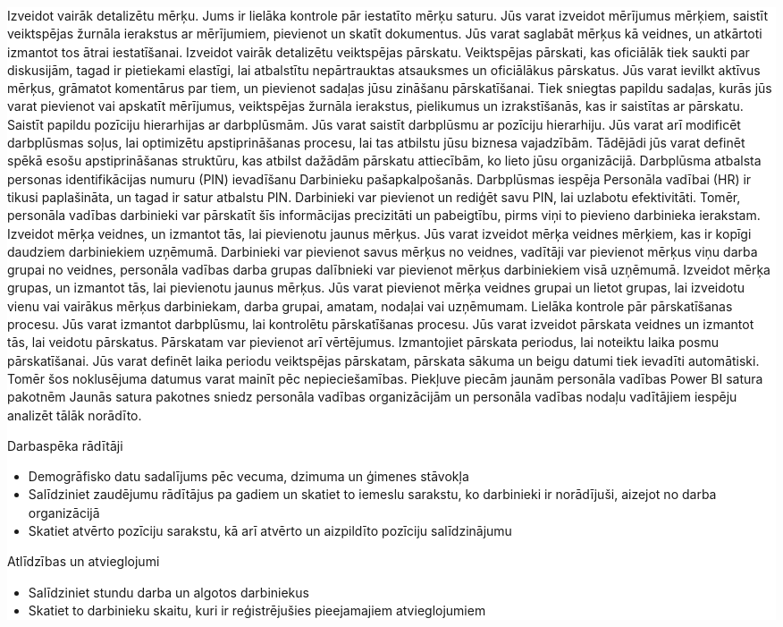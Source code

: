 <td>Izveidot vairāk detalizētu mērķu.</td>
<td>Jums ir lielāka kontrole pār iestatīto mērķu saturu. Jūs varat izveidot mērījumus mērķiem, saistīt veiktspējas žurnāla ierakstus ar mērījumiem, pievienot un skatīt dokumentus. Jūs varat saglabāt mērķus kā veidnes, un atkārtoti izmantot tos ātrai iestatīšanai.</td>
</tr>
<tr>
<td>Izveidot vairāk detalizētu veiktspējas pārskatu.</td>
<td>Veiktspējas pārskati, kas oficiālāk tiek saukti par diskusijām, tagad ir pietiekami elastīgi, lai atbalstītu nepārtrauktas atsauksmes un oficiālākus pārskatus. Jūs varat ievilkt aktīvus mērķus, grāmatot komentārus par tiem, un pievienot sadaļas jūsu zināšanu pārskatīšanai. Tiek sniegtas papildu sadaļas, kurās jūs varat pievienot vai apskatīt mērījumus, veiktspējas žurnāla ierakstus, pielikumus un izrakstīšanās, kas ir saistītas ar pārskatu.</td>
</tr>
<tr>
<td>Saistīt papildu pozīciju hierarhijas ar darbplūsmām.</td>
<td>Jūs varat saistīt darbplūsmu ar pozīciju hierarhiju. Jūs varat arī modificēt darbplūsmas soļus, lai optimizētu apstiprināšanas procesu, lai tas atbilstu jūsu biznesa vajadzībām. Tādējādi jūs varat definēt spēkā esošu apstiprināšanas struktūru, kas atbilst dažādām pārskatu attiecībām, ko lieto jūsu organizācijā.</td>
</tr>
<tr>
<td>Darbplūsma atbalsta personas identifikācijas numuru (PIN) ievadīšanu Darbinieku pašapkalpošanās.</td>
<td>Darbplūsmas iespēja Personāla vadībai (HR) ir tikusi paplašināta, un tagad ir satur atbalstu PIN. Darbinieki var pievienot un rediģēt savu PIN, lai uzlabotu efektivitāti. Tomēr, personāla vadības darbinieki var pārskatīt šīs informācijas precizitāti un pabeigtību, pirms viņi to pievieno darbinieka ierakstam.</td>
</tr>
<tr>
<td>Izveidot mērķa veidnes, un izmantot tās, lai pievienotu jaunus mērķus.</td>
<td>Jūs varat izveidot mērķa veidnes mērķiem, kas ir kopīgi daudziem darbiniekiem uzņēmumā. Darbinieki var pievienot savus mērķus no veidnes, vadītāji var pievienot mērķus viņu darba grupai no veidnes, personāla vadības darba grupas dalībnieki var pievienot mērķus darbiniekiem visā uzņēmumā.</td>
</tr>
<tr>
<td>Izveidot mērķa grupas, un izmantot tās, lai pievienotu jaunus mērķus.</td>
<td>Jūs varat pievienot mērķa veidnes grupai un lietot grupas, lai izveidotu vienu vai vairākus mērķus darbiniekam, darba grupai, amatam, nodaļai vai uzņēmumam.</td>
</tr>
<tr>
<td>Lielāka kontrole pār pārskatīšanas procesu.</td>
<td>Jūs varat izmantot darbplūsmu, lai kontrolētu pārskatīšanas procesu. Jūs varat izveidot pārskata veidnes un izmantot tās, lai veidotu pārskatus. Pārskatam var pievienot arī vērtējumus.</td>
</tr>
<tr>
<td>Izmantojiet pārskata periodus, lai noteiktu laika posmu pārskatīšanai.</td>
<td>Jūs varat definēt laika periodu veiktspējas pārskatam, pārskata sākuma un beigu datumi tiek ievadīti automātiski. Tomēr šos noklusējuma datumus varat mainīt pēc nepieciešamības.</td>
</tr>
<tr>
<td>Piekļuve piecām jaunām personāla vadības Power BI satura pakotnēm</td>
<td>Jaunās satura pakotnes sniedz personāla vadības organizācijām un personāla vadības nodaļu vadītājiem iespēju analizēt tālāk norādīto.
<p>Darbaspēka rādītāji</p>
<ul>
<li>Demogrāfisko datu sadalījums pēc vecuma, dzimuma un ģimenes stāvokļa</li>
<li>Salīdziniet zaudējumu rādītājus pa gadiem un skatiet to iemeslu sarakstu, ko darbinieki ir norādījuši, aizejot no darba organizācijā</li>
<li>Skatiet atvērto pozīciju sarakstu, kā arī atvērto un aizpildīto pozīciju salīdzinājumu</li>
</ul>
<p>Atlīdzības un atvieglojumi</p>
<ul>
<li>Salīdziniet stundu darba un algotos darbiniekus</li>
<li>Skatiet to darbinieku skaitu, kuri ir reģistrējušies pieejamajiem atvieglojumiem</li>